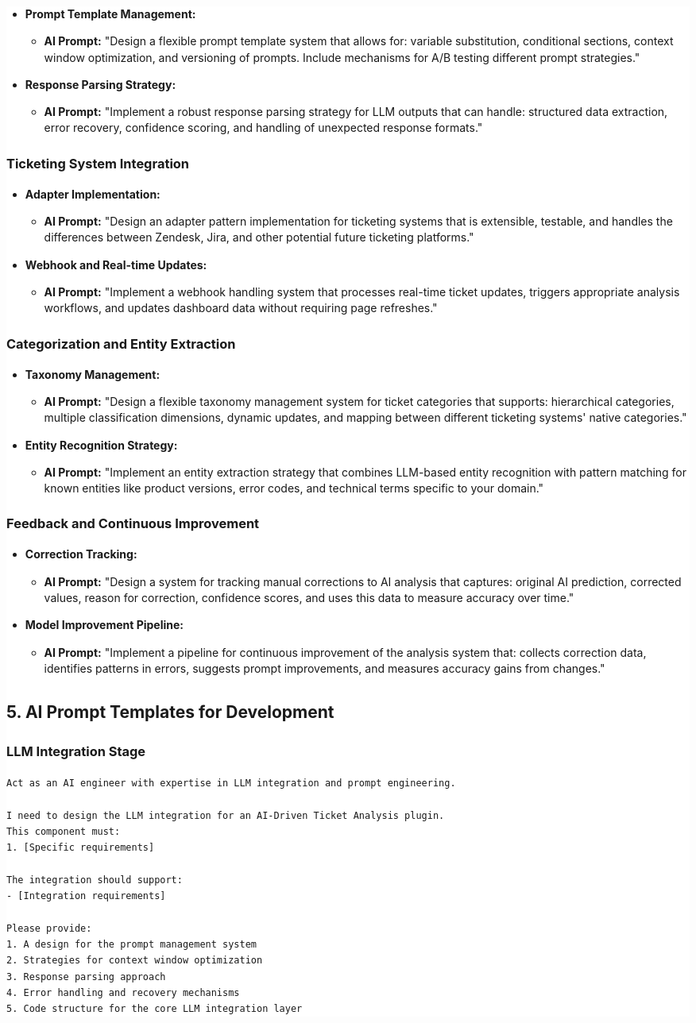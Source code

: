 - **Prompt Template Management:**
  - **AI Prompt:** "Design a flexible prompt template system that allows for: variable substitution, conditional sections, context window optimization, and versioning of prompts. Include mechanisms for A/B testing different prompt strategies."

- **Response Parsing Strategy:**
  - **AI Prompt:** "Implement a robust response parsing strategy for LLM outputs that can handle: structured data extraction, error recovery, confidence scoring, and handling of unexpected response formats."

### Ticketing System Integration

- **Adapter Implementation:**
  - **AI Prompt:** "Design an adapter pattern implementation for ticketing systems that is extensible, testable, and handles the differences between Zendesk, Jira, and other potential future ticketing platforms."

- **Webhook and Real-time Updates:**
  - **AI Prompt:** "Implement a webhook handling system that processes real-time ticket updates, triggers appropriate analysis workflows, and updates dashboard data without requiring page refreshes."

### Categorization and Entity Extraction

- **Taxonomy Management:**
  - **AI Prompt:** "Design a flexible taxonomy management system for ticket categories that supports: hierarchical categories, multiple classification dimensions, dynamic updates, and mapping between different ticketing systems' native categories."

- **Entity Recognition Strategy:**
  - **AI Prompt:** "Implement an entity extraction strategy that combines LLM-based entity recognition with pattern matching for known entities like product versions, error codes, and technical terms specific to your domain."

### Feedback and Continuous Improvement

- **Correction Tracking:**
  - **AI Prompt:** "Design a system for tracking manual corrections to AI analysis that captures: original AI prediction, corrected values, reason for correction, confidence scores, and uses this data to measure accuracy over time."

- **Model Improvement Pipeline:**
  - **AI Prompt:** "Implement a pipeline for continuous improvement of the analysis system that: collects correction data, identifies patterns in errors, suggests prompt improvements, and measures accuracy gains from changes."

## 5. AI Prompt Templates for Development

### LLM Integration Stage

```
Act as an AI engineer with expertise in LLM integration and prompt engineering.

I need to design the LLM integration for an AI-Driven Ticket Analysis plugin.
This component must:
1. [Specific requirements]

The integration should support:
- [Integration requirements]

Please provide:
1. A design for the prompt management system
2. Strategies for context window optimization
3. Response parsing approach
4. Error handling and recovery mechanisms
5. Code structure for the core LLM integration layer

```